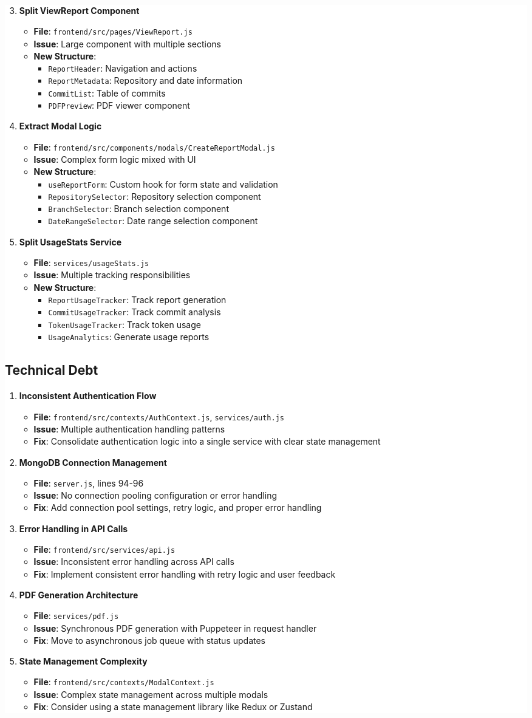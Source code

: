 3. **Split ViewReport Component**
   - **File**: `frontend/src/pages/ViewReport.js`
   - **Issue**: Large component with multiple sections
   - **New Structure**:
     - `ReportHeader`: Navigation and actions
     - `ReportMetadata`: Repository and date information
     - `CommitList`: Table of commits
     - `PDFPreview`: PDF viewer component

4. **Extract Modal Logic**
   - **File**: `frontend/src/components/modals/CreateReportModal.js`
   - **Issue**: Complex form logic mixed with UI
   - **New Structure**:
     - `useReportForm`: Custom hook for form state and validation
     - `RepositorySelector`: Repository selection component
     - `BranchSelector`: Branch selection component
     - `DateRangeSelector`: Date range selection component

5. **Split UsageStats Service**
   - **File**: `services/usageStats.js`
   - **Issue**: Multiple tracking responsibilities
   - **New Structure**:
     - `ReportUsageTracker`: Track report generation
     - `CommitUsageTracker`: Track commit analysis
     - `TokenUsageTracker`: Track token usage
     - `UsageAnalytics`: Generate usage reports

## Technical Debt

1. **Inconsistent Authentication Flow**
   - **File**: `frontend/src/contexts/AuthContext.js`, `services/auth.js`
   - **Issue**: Multiple authentication handling patterns
   - **Fix**: Consolidate authentication logic into a single service with clear state management

2. **MongoDB Connection Management**
   - **File**: `server.js`, lines 94-96
   - **Issue**: No connection pooling configuration or error handling
   - **Fix**: Add connection pool settings, retry logic, and proper error handling

3. **Error Handling in API Calls**
   - **File**: `frontend/src/services/api.js`
   - **Issue**: Inconsistent error handling across API calls
   - **Fix**: Implement consistent error handling with retry logic and user feedback

4. **PDF Generation Architecture**
   - **File**: `services/pdf.js`
   - **Issue**: Synchronous PDF generation with Puppeteer in request handler
   - **Fix**: Move to asynchronous job queue with status updates

5. **State Management Complexity**
   - **File**: `frontend/src/contexts/ModalContext.js`
   - **Issue**: Complex state management across multiple modals
   - **Fix**: Consider using a state management library like Redux or Zustand
